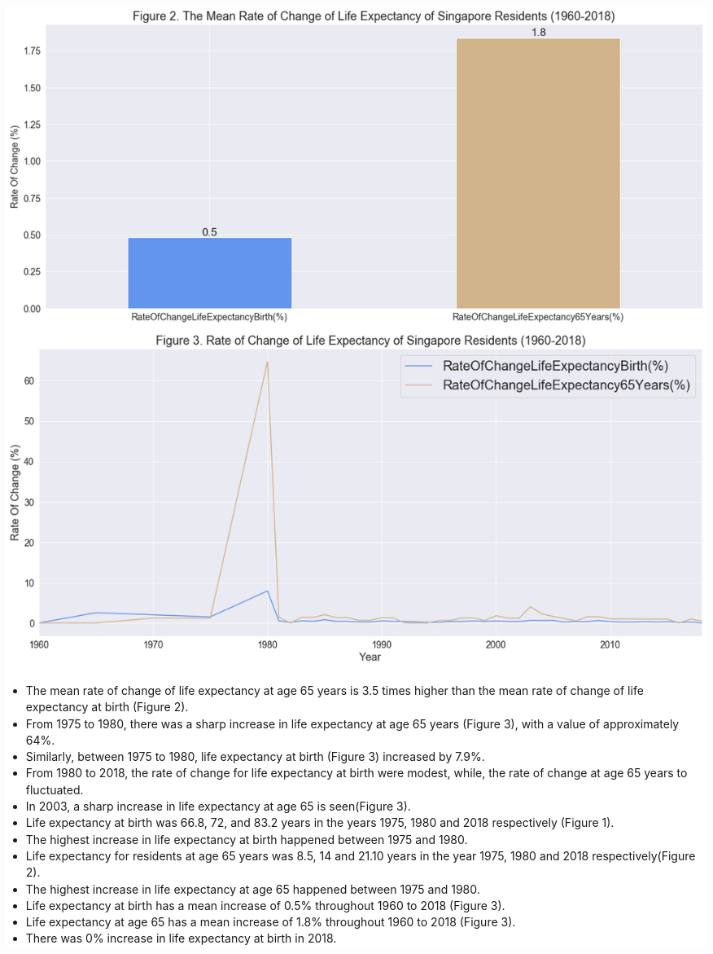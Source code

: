 <img class="ui fluid image"  src="../images/fig2_IntroAn_p1.png">

<img class="ui fluid image"  src="../images/fig3_IntroAn_p1.png">

* The mean rate of change of life expectancy at age 65 years is 3.5 times higher than the mean rate of change of life expectancy at birth (Figure 2).
* From 1975 to 1980, there was a sharp increase in life expectancy at age 65 years (Figure 3), with a value of approximately 64%.
* Similarly, between 1975 to 1980, life expectancy at birth (Figure 3) increased by 7.9%.
* From 1980 to 2018, the rate of change for life expectancy at birth were modest, while, the rate of change at age 65 years to fluctuated.
* In 2003, a sharp increase in life expectancy at age 65 is seen(Figure 3).
* Life expectancy at birth was 66.8, 72, and 83.2 years in the years 1975, 1980 and 2018 respectively (Figure 1).
* The highest increase in life expectancy at birth happened between 1975 and 1980.
* Life expectancy for residents at age 65 years was 8.5, 14 and 21.10 years in the year 1975, 1980 and 2018 respectively(Figure 2).
* The highest increase in life expectancy at age 65 happened between 1975 and 1980.
* Life expectancy at birth has a mean increase of 0.5% throughout 1960 to 2018 (Figure 3).
* Life expectancy at age 65 has a mean increase of 1.8% throughout 1960 to 2018 (Figure 3).
* There was 0% increase in life expectancy at birth in 2018.
